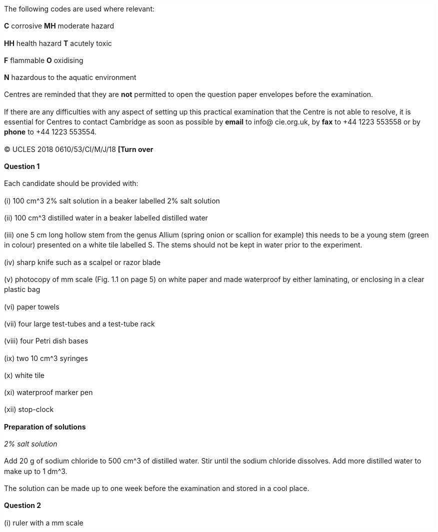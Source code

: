 The following codes are used where relevant: 

**C** corrosive **MH** moderate hazard 

**HH** health hazard **T** acutely toxic 

**F** flammable **O** oxidising 

**N** hazardous to the aquatic environment 

Centres are reminded that they are **not** permitted to open the question paper envelopes before the examination. 

If there are any difficulties with any aspect of setting up this practical examination that the Centre is not able to resolve, it is essential for Centres to contact Cambridge as soon as possible by **email** to info@ cie.org.uk, by **fax** to +44 1223 553558 or by **phone** to +44 1223 553554. 


© UCLES 2018 0610/53/CI/M/J/18 **[Turn over** 

**Question 1** 

Each candidate should be provided with: 

 (i) 100 cm^3 2% salt solution in a beaker labelled 2% salt solution 

 (ii) 100 cm^3 distilled water in a beaker labelled distilled water 

 (iii) one 5 cm long hollow stem from the genus Allium (spring onion or scallion for example) this needs to be a young stem (green in colour) presented on a white tile labelled S. The stems should not be kept in water prior to the experiment. 

 (iv) sharp knife such as a scalpel or razor blade 

 (v) photocopy of mm scale (Fig. 1.1 on page 5) on white paper and made waterproof by either laminating, or enclosing in a clear plastic bag 

 (vi) paper towels 

 (vii) four large test-tubes and a test-tube rack 

 (viii) four Petri dish bases 

 (ix) two 10 cm^3 syringes 

 (x) white tile 

 (xi) waterproof marker pen 

 (xii) stop-clock 

**Preparation of solutions** 

_2% salt solution_ 

Add 20 g of sodium chloride to 500 cm^3 of distilled water. Stir until the sodium chloride dissolves. Add more distilled water to make up to 1 dm^3. 

The solution can be made up to one week before the examination and stored in a cool place. 

**Question 2** 

 (i) ruler with a mm scale 
